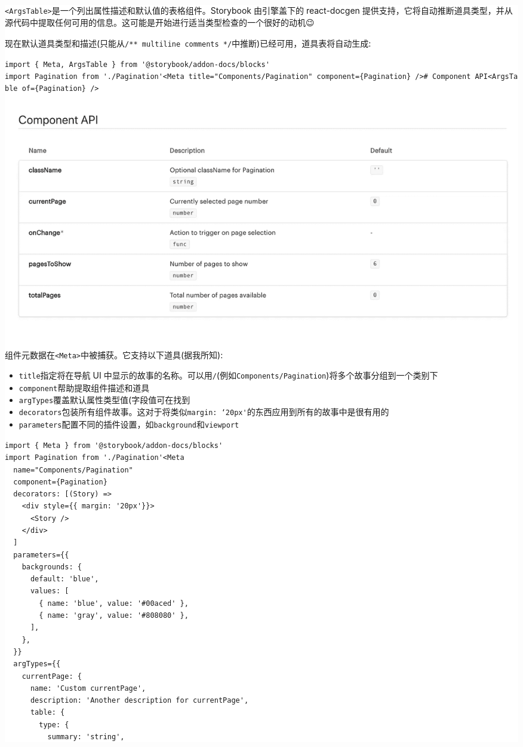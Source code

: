 `<ArgsTable>`是一个列出属性描述和默认值的表格组件。Storybook 由引擎盖下的 react-docgen 提供支持，它将自动推断道具类型，并从源代码中提取任何可用的信息。这可能是开始进行适当类型检查的一个很好的动机😉

现在默认道具类型和描述(只能从`/** multiline comments */`中推断)已经可用，道具表将自动生成:

```
import { Meta, ArgsTable } from '@storybook/addon-docs/blocks'
import Pagination from './Pagination'<Meta title="Components/Pagination" component={Pagination} /># Component API<ArgsTable of={Pagination} />
```

![](img/fa7bd2e659a5cc96916b184169f83f7a.png)

组件元数据在`<Meta>`中被捕获。它支持以下道具(据我所知):

*   `title`指定将在导航 UI 中显示的故事的名称。可以用`/`(例如`Components/Pagination`)将多个故事分组到一个类别下
*   `component`帮助提取组件描述和道具
*   `argTypes`覆盖默认属性类型值(字段值可在找到
*   `decorators`包装所有组件故事。这对于将类似`margin: ‘20px'`的东西应用到所有的故事中是很有用的
*   `parameters`配置不同的插件设置，如`background`和`viewport`

```
import { Meta } from '@storybook/addon-docs/blocks'
import Pagination from './Pagination'<Meta
  name="Components/Pagination"
  component={Pagination}
  decorators: [(Story) => 
    <div style={{ margin: '20px'}}>
      <Story />
    </div>
  ]
  parameters={{
    backgrounds: {
      default: 'blue',
      values: [ 
        { name: 'blue', value: '#00aced' },
        { name: 'gray', value: '#808080' },
      ],
    },
  }}
  argTypes={{
    currentPage: {
      name: 'Custom currentPage',
      description: 'Another description for currentPage',
      table: {
        type: {
          summary: 'string',
```